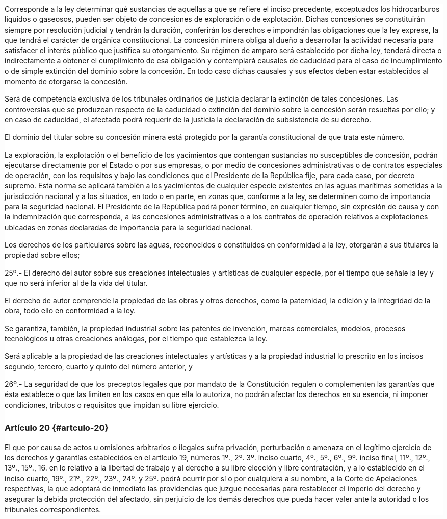 Corresponde a la ley determinar qué sustancias de aquellas a que se refiere el inciso precedente, exceptuados los hidrocarburos líquidos o gaseosos, pueden ser objeto de concesiones de exploración o de explotación. Dichas concesiones se constituirán siempre por resolución judicial y tendrán la duración, conferirán los derechos e impondrán las obligaciones que la ley exprese, la que tendrá el carácter de orgánica constitucional. La concesión minera obliga al dueño a desarrollar la actividad necesaria para satisfacer el interés público que justifica su otorgamiento. Su régimen de amparo será establecido por dicha ley, tenderá directa o indirectamente a obtener el cumplimiento de esa obligación y contemplará causales de caducidad para el caso de incumplimiento o de simple extinción del dominio sobre la concesión. En todo caso dichas causales y sus efectos deben estar establecidos al momento de otorgarse la concesión.

Será de competencia exclusiva de los tribunales ordinarios de justicia declarar la extinción de tales concesiones. Las controversias que se produzcan respecto de la caducidad o extinción del dominio sobre la concesión serán resueltas por ello; y en caso de caducidad, el afectado podrá requerir de la justicia la declaración de subsistencia de su derecho.

El dominio del titular sobre su concesión minera está protegido por la garantía constitucional de que trata este número.

La exploración, la explotación o el beneficio de los yacimientos que contengan sustancias no susceptibles de concesión, podrán ejecutarse directamente por el Estado o por sus empresas, o por medio de concesiones administrativas o de contratos especiales de operación, con los requisitos y bajo las condiciones que el Presidente de la República fije, para cada caso, por decreto supremo. Esta norma se aplicará también a los yacimientos de cualquier especie existentes en las aguas marítimas sometidas a la jurisdicción nacional y a los situados, en todo o en parte, en zonas que, conforme a la ley, se determinen como de importancia para la seguridad nacional. El Presidente de la República podrá poner término, en cualquier tiempo, sin expresión de causa y con la indemnización que corresponda, a las concesiones administrativas o a los contratos de operación relativos a explotaciones ubicadas en zonas declaradas de importancia para la seguridad nacional.

Los derechos de los particulares sobre las aguas, reconocidos o constituidos en conformidad a la ley, otorgarán a sus titulares la propiedad sobre ellos;

25º.- El derecho del autor sobre sus creaciones intelectuales y artísticas de cualquier especie, por el tiempo que señale la ley y que no será inferior al de la vida del titular.

El derecho de autor comprende la propiedad de las obras y otros derechos, como la paternidad, la edición y la integridad de la obra, todo ello en conformidad a la ley.

Se garantiza, también, la propiedad industrial sobre las patentes de invención, marcas comerciales, modelos, procesos tecnológicos u otras creaciones análogas, por el tiempo que establezca la ley.

Será aplicable a la propiedad de las creaciones intelectuales y artísticas y a la propiedad industrial lo prescrito en los incisos segundo, tercero, cuarto y quinto del número anterior, y

26º.- La seguridad de que los preceptos legales que por mandato de la Constitución regulen o complementen las garantías que ésta establece o que las limiten en los casos en que ella lo autoriza, no podrán afectar los derechos en su esencia, ni imponer condiciones, tributos o requisitos que impidan su libre ejercicio.

### Artículo 20 {#artculo-20}

El que por causa de actos u omisiones arbitrarios o ilegales sufra privación, perturbación o amenaza en el legítimo ejercicio de los derechos y garantías establecidos en el artículo 19, números 1º., 2º. 3º. inciso cuarto, 4º., 5º., 6º., 9º. inciso final, 11º., 12º., 13º., 15º., 16. en lo relativo a la libertad de trabajo y al derecho a su libre elección y libre contratación, y a lo establecido en el inciso cuarto, 19º., 21º., 22º., 23º., 24º. y 25º. podrá ocurrir por sí o por cualquiera a su nombre, a la Corte de Apelaciones respectivas, la que adoptará de inmediato las providencias que juzgue necesarias para restablecer el imperio del derecho y asegurar la debida protección del afectado, sin perjuicio de los demás derechos que pueda hacer valer ante la autoridad o los tribunales correspondientes.
